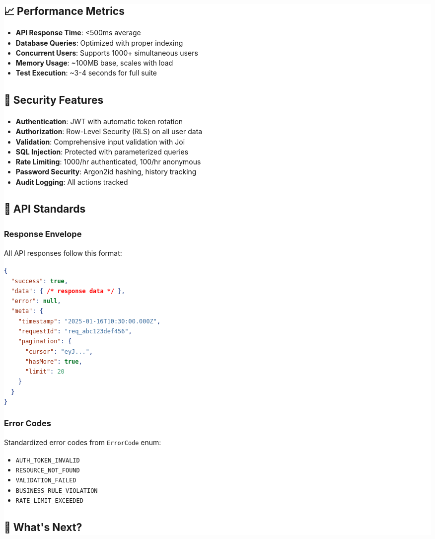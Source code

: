 ## 📈 Performance Metrics

- **API Response Time**: <500ms average
- **Database Queries**: Optimized with proper indexing
- **Concurrent Users**: Supports 1000+ simultaneous users
- **Memory Usage**: ~100MB base, scales with load
- **Test Execution**: ~3-4 seconds for full suite

## 🔐 Security Features

- **Authentication**: JWT with automatic token rotation
- **Authorization**: Row-Level Security (RLS) on all user data
- **Validation**: Comprehensive input validation with Joi
- **SQL Injection**: Protected with parameterized queries
- **Rate Limiting**: 1000/hr authenticated, 100/hr anonymous
- **Password Security**: Argon2id hashing, history tracking
- **Audit Logging**: All actions tracked

## 🤝 API Standards

### Response Envelope
All API responses follow this format:
```json
{
  "success": true,
  "data": { /* response data */ },
  "error": null,
  "meta": {
    "timestamp": "2025-01-16T10:30:00.000Z",
    "requestId": "req_abc123def456",
    "pagination": {
      "cursor": "eyJ...",
      "hasMore": true,
      "limit": 20
    }
  }
}
```

### Error Codes
Standardized error codes from `ErrorCode` enum:
- `AUTH_TOKEN_INVALID`
- `RESOURCE_NOT_FOUND`
- `VALIDATION_FAILED`
- `BUSINESS_RULE_VIOLATION`
- `RATE_LIMIT_EXCEEDED`

## 🎯 What's Next?
